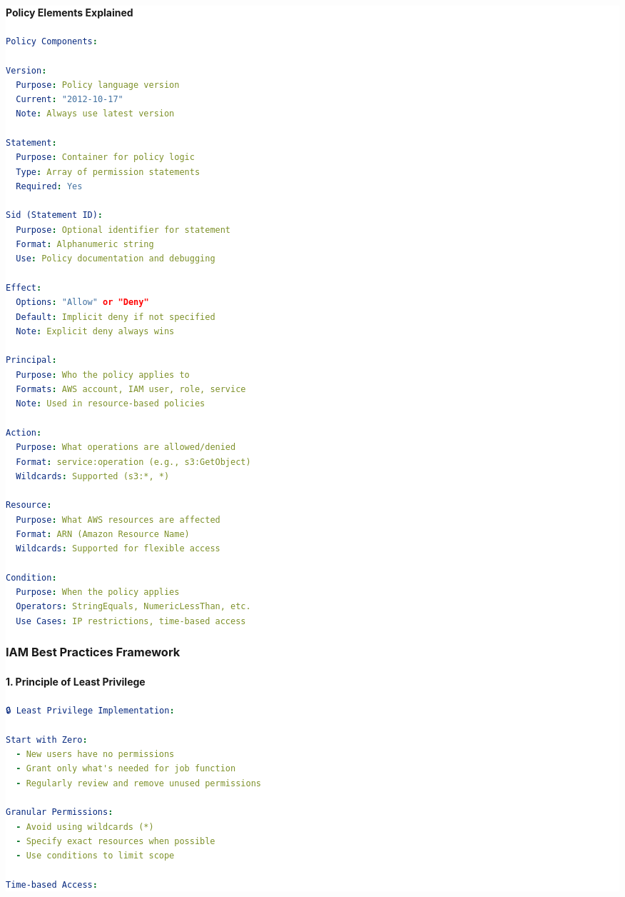 #### **Policy Elements Explained**

```yaml
Policy Components:

Version:
  Purpose: Policy language version
  Current: "2012-10-17"
  Note: Always use latest version

Statement:
  Purpose: Container for policy logic
  Type: Array of permission statements
  Required: Yes

Sid (Statement ID):
  Purpose: Optional identifier for statement
  Format: Alphanumeric string
  Use: Policy documentation and debugging

Effect:
  Options: "Allow" or "Deny"
  Default: Implicit deny if not specified
  Note: Explicit deny always wins

Principal:
  Purpose: Who the policy applies to
  Formats: AWS account, IAM user, role, service
  Note: Used in resource-based policies

Action:
  Purpose: What operations are allowed/denied
  Format: service:operation (e.g., s3:GetObject)
  Wildcards: Supported (s3:*, *)

Resource:
  Purpose: What AWS resources are affected
  Format: ARN (Amazon Resource Name)
  Wildcards: Supported for flexible access

Condition:
  Purpose: When the policy applies
  Operators: StringEquals, NumericLessThan, etc.
  Use Cases: IP restrictions, time-based access
```

### **IAM Best Practices Framework**

#### **1. Principle of Least Privilege**

```yaml
🔒 Least Privilege Implementation:

Start with Zero:
  - New users have no permissions
  - Grant only what's needed for job function
  - Regularly review and remove unused permissions

Granular Permissions:
  - Avoid using wildcards (*)
  - Specify exact resources when possible
  - Use conditions to limit scope

Time-based Access:
```